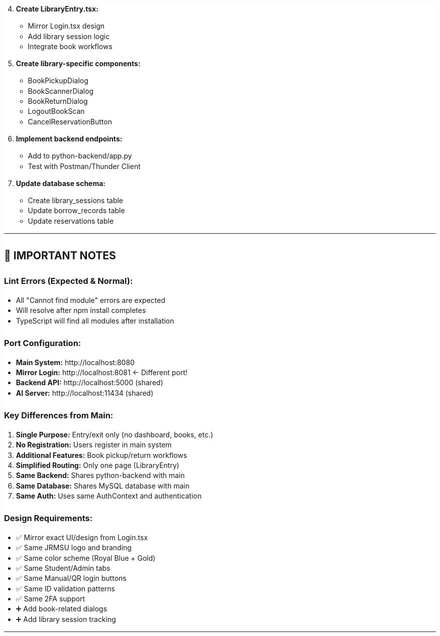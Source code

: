 4. **Create LibraryEntry.tsx:**
   - Mirror Login.tsx design
   - Add library session logic
   - Integrate book workflows

5. **Create library-specific components:**
   - BookPickupDialog
   - BookScannerDialog
   - BookReturnDialog
   - LogoutBookScan
   - CancelReservationButton

6. **Implement backend endpoints:**
   - Add to python-backend/app.py
   - Test with Postman/Thunder Client

7. **Update database schema:**
   - Create library_sessions table
   - Update borrow_records table
   - Update reservations table

---

## 📝 IMPORTANT NOTES

### Lint Errors (Expected & Normal):
- All "Cannot find module" errors are expected
- Will resolve after npm install completes
- TypeScript will find all modules after installation

### Port Configuration:
- **Main System:** http://localhost:8080
- **Mirror Login:** http://localhost:8081 ← Different port!
- **Backend API:** http://localhost:5000 (shared)
- **AI Server:** http://localhost:11434 (shared)

### Key Differences from Main:
1. **Single Purpose:** Entry/exit only (no dashboard, books, etc.)
2. **No Registration:** Users register in main system
3. **Additional Features:** Book pickup/return workflows
4. **Simplified Routing:** Only one page (LibraryEntry)
5. **Same Backend:** Shares python-backend with main
6. **Same Database:** Shares MySQL database with main
7. **Same Auth:** Uses same AuthContext and authentication

### Design Requirements:
- ✅ Mirror exact UI/design from Login.tsx
- ✅ Same JRMSU logo and branding
- ✅ Same color scheme (Royal Blue + Gold)
- ✅ Same Student/Admin tabs
- ✅ Same Manual/QR login buttons
- ✅ Same ID validation patterns
- ✅ Same 2FA support
- ➕ Add book-related dialogs
- ➕ Add library session tracking

---